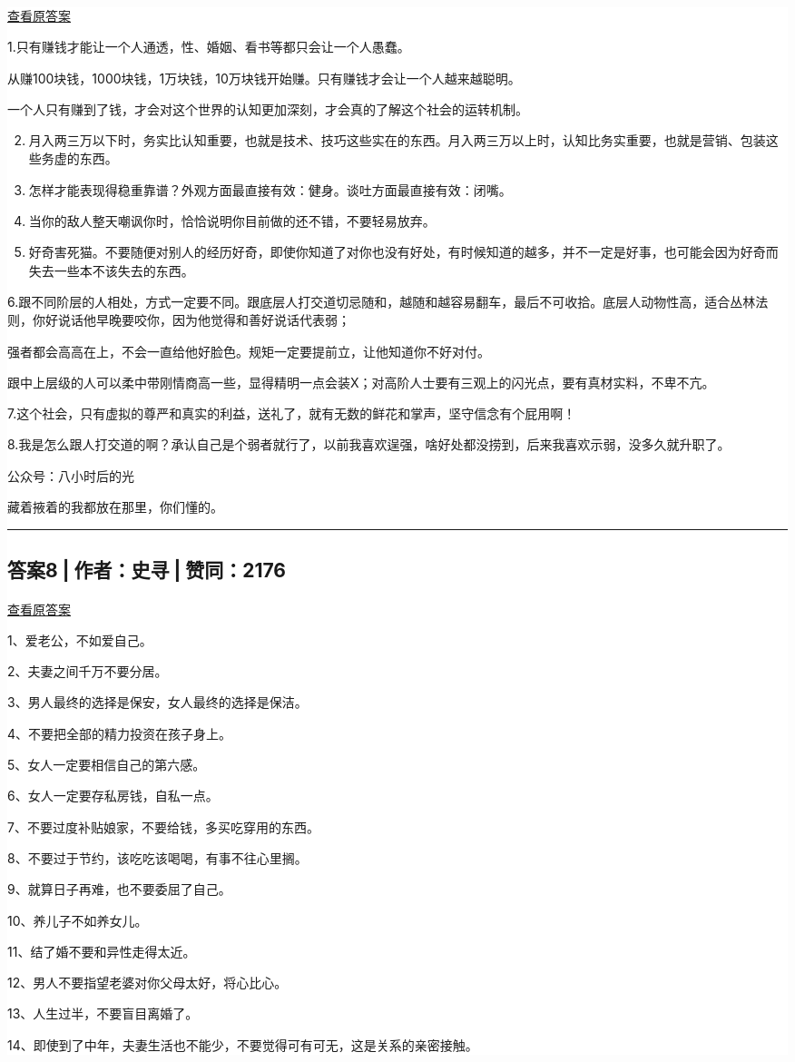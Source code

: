 [查看原答案](https://www.zhihu.com/question/546140371/answer/2956523411)

1.只有赚钱才能让一个人通透，性、婚姻、看书等都只会让一个人愚蠢。

从赚100块钱，1000块钱，1万块钱，10万块钱开始赚。只有赚钱才会让一个人越来越聪明。

一个人只有赚到了钱，才会对这个世界的认知更加深刻，才会真的了解这个社会的运转机制。

2. 月入两三万以下时，务实比认知重要，也就是技术、技巧这些实在的东西。月入两三万以上时，认知比务实重要，也就是营销、包装这些务虚的东西。

3. 怎样才能表现得稳重靠谱？外观方面最直接有效：健身。谈吐方面最直接有效：闭嘴。 

4. 当你的敌人整天嘲讽你时，恰恰说明你目前做的还不错，不要轻易放弃。

5. 好奇害死猫。不要随便对别人的经历好奇，即使你知道了对你也没有好处，有时候知道的越多，并不一定是好事，也可能会因为好奇而失去一些本不该失去的东西。

6.跟不同阶层的人相处，方式一定要不同。跟底层人打交道切忌随和，越随和越容易翻车，最后不可收拾。底层人动物性高，适合丛林法则，你好说话他早晚要咬你，因为他觉得和善好说话代表弱；

强者都会高高在上，不会一直给他好脸色。规矩一定要提前立，让他知道你不好对付。

跟中上层级的人可以柔中带刚情商高一些，显得精明一点会装X；对高阶人士要有三观上的闪光点，要有真材实料，不卑不亢。

7.这个社会，只有虚拟的尊严和真实的利益，送礼了，就有无数的鲜花和掌声，坚守信念有个屁用啊！

8.我是怎么跟人打交道的啊？承认自己是个弱者就行了，以前我喜欢逞强，啥好处都没捞到，后来我喜欢示弱，没多久就升职了。

  

公众号：八小时后的光

藏着掖着的我都放在那里，你们懂的。

---

## 答案8 | 作者：史寻 | 赞同：2176

[查看原答案](https://www.zhihu.com/question/546140371/answer/2946330122)

1、爱老公，不如爱自己。

2、夫妻之间千万不要分居。

3、男人最终的选择是保安，女人最终的选择是保洁。

4、不要把全部的精力投资在孩子身上。

5、女人一定要相信自己的第六感。

6、女人一定要存私房钱，自私一点。

7、不要过度补贴娘家，不要给钱，多买吃穿用的东西。

8、不要过于节约，该吃吃该喝喝，有事不往心里搁。

9、就算日子再难，也不要委屈了自己。

10、养儿子不如养女儿。

11、结了婚不要和异性走得太近。

12、男人不要指望老婆对你父母太好，将心比心。

13、人生过半，不要盲目离婚了。

14、即使到了中年，夫妻生活也不能少，不要觉得可有可无，这是关系的亲密接触。
